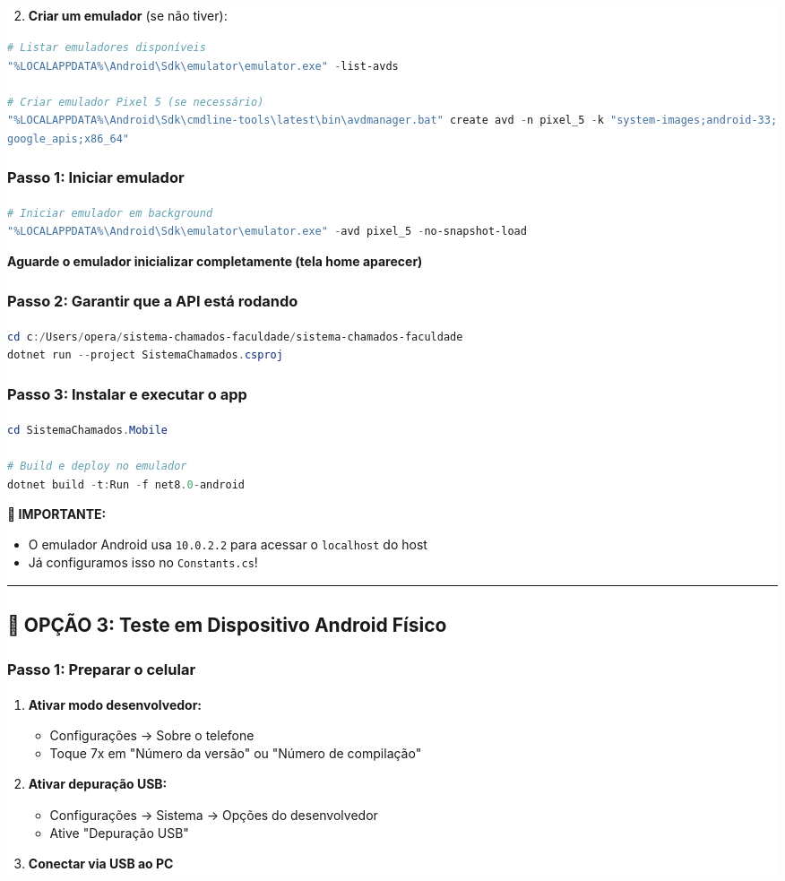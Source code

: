 2. **Criar um emulador** (se não tiver):
   
```powershell
# Listar emuladores disponíveis
"%LOCALAPPDATA%\Android\Sdk\emulator\emulator.exe" -list-avds

# Criar emulador Pixel 5 (se necessário)
"%LOCALAPPDATA%\Android\Sdk\cmdline-tools\latest\bin\avdmanager.bat" create avd -n pixel_5 -k "system-images;android-33;google_apis;x86_64"
```

### Passo 1: Iniciar emulador

```powershell
# Iniciar emulador em background
"%LOCALAPPDATA%\Android\Sdk\emulator\emulator.exe" -avd pixel_5 -no-snapshot-load
```

**Aguarde o emulador inicializar completamente (tela home aparecer)**

### Passo 2: Garantir que a API está rodando

```powershell
cd c:/Users/opera/sistema-chamados-faculdade/sistema-chamados-faculdade
dotnet run --project SistemaChamados.csproj
```

### Passo 3: Instalar e executar o app

```powershell
cd SistemaChamados.Mobile

# Build e deploy no emulador
dotnet build -t:Run -f net8.0-android
```

**🔴 IMPORTANTE:** 
- O emulador Android usa `10.0.2.2` para acessar o `localhost` do host
- Já configuramos isso no `Constants.cs`!

---

## 📲 OPÇÃO 3: Teste em Dispositivo Android Físico

### Passo 1: Preparar o celular

1. **Ativar modo desenvolvedor:**
   - Configurações → Sobre o telefone
   - Toque 7x em "Número da versão" ou "Número de compilação"

2. **Ativar depuração USB:**
   - Configurações → Sistema → Opções do desenvolvedor
   - Ative "Depuração USB"

3. **Conectar via USB ao PC**
